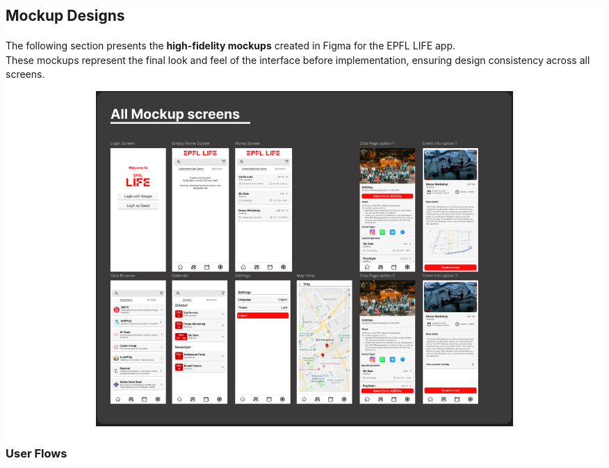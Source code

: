 
## Mockup Designs

The following section presents the **high-fidelity mockups** created in Figma for the EPFL LIFE app.  
These mockups represent the final look and feel of the interface before implementation, ensuring design consistency across all screens.

<p align="center">
  <img src="../figma-work/mockup-screenshots/AllMockups.png" alt="All Mockup Screens" width="600">
</p>

### User Flows
<p align="center">